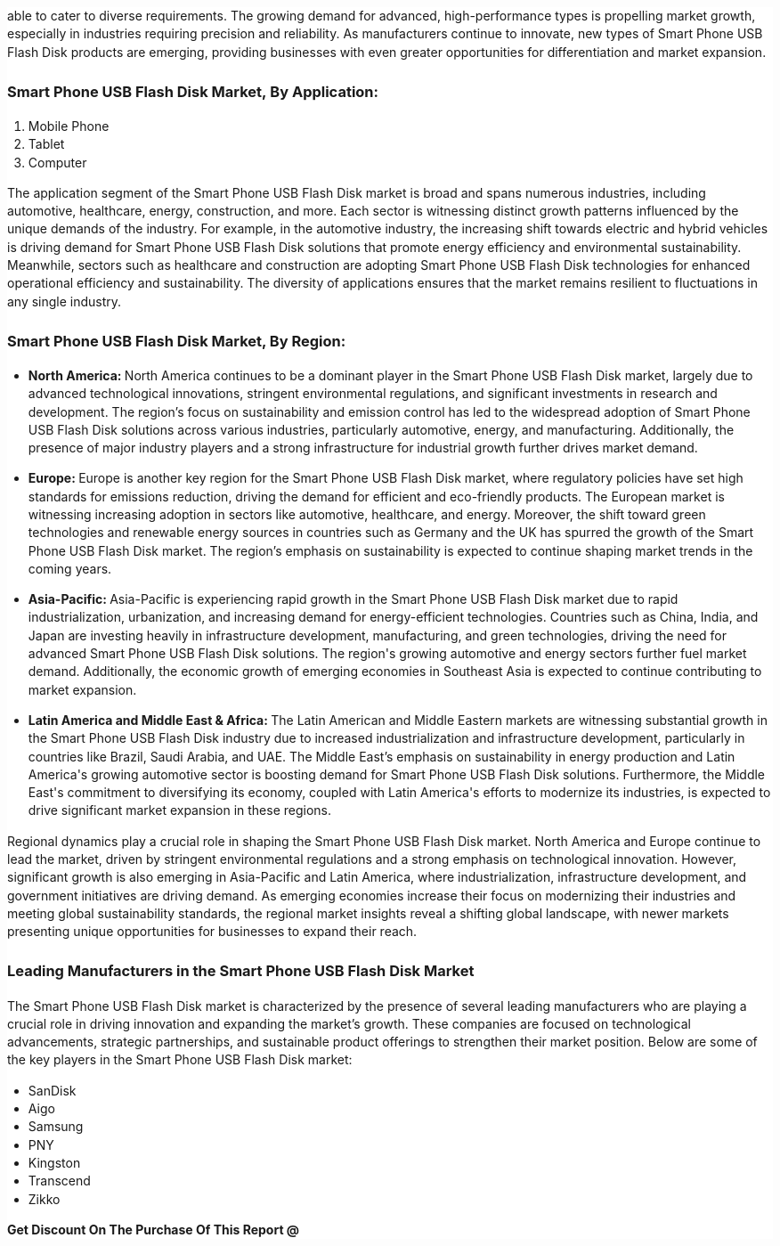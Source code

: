 able to cater to diverse requirements. The growing demand for advanced, high-performance types is propelling market growth, especially in industries requiring precision and reliability. As manufacturers continue to innovate, new types of Smart Phone USB Flash Disk products are emerging, providing businesses with even greater opportunities for differentiation and market expansion.</p><h3>Smart Phone USB Flash Disk Market,&nbsp;By Application:</h3><ol><li>Mobile Phone<li> Tablet<li> Computer</li></ol><p>The application segment of the Smart Phone USB Flash Disk market is broad and spans numerous industries, including automotive, healthcare, energy, construction, and more. Each sector is witnessing distinct growth patterns influenced by the unique demands of the industry. For example, in the automotive industry, the increasing shift towards electric and hybrid vehicles is driving demand for Smart Phone USB Flash Disk solutions that promote energy efficiency and environmental sustainability. Meanwhile, sectors such as healthcare and construction are adopting Smart Phone USB Flash Disk technologies for enhanced operational efficiency and sustainability. The diversity of applications ensures that the market remains resilient to fluctuations in any single industry.</p><h3>Smart Phone USB Flash Disk Market, By Region:</h3><ul><li><p><strong>North America:&nbsp;</strong>North America continues to be a dominant player in the Smart Phone USB Flash Disk market, largely due to advanced technological innovations, stringent environmental regulations, and significant investments in research and development. The region&rsquo;s focus on sustainability and emission control has led to the widespread adoption of Smart Phone USB Flash Disk solutions across various industries, particularly automotive, energy, and manufacturing. Additionally, the presence of major industry players and a strong infrastructure for industrial growth further drives market demand.</p></li><li><p><strong><strong>Europe:&nbsp;</strong></strong>Europe is another key region for the Smart Phone USB Flash Disk market, where regulatory policies have set high standards for emissions reduction, driving the demand for efficient and eco-friendly products. The European market is witnessing increasing adoption in sectors like automotive, healthcare, and energy. Moreover, the shift toward green technologies and renewable energy sources in countries such as Germany and the UK has spurred the growth of the Smart Phone USB Flash Disk market. The region&rsquo;s emphasis on sustainability is expected to continue shaping market trends in the coming years.</p></li><li><p><strong><strong>Asia-Pacific:&nbsp;</strong></strong>Asia-Pacific is experiencing rapid growth in the Smart Phone USB Flash Disk market due to rapid industrialization, urbanization, and increasing demand for energy-efficient technologies. Countries such as China, India, and Japan are investing heavily in infrastructure development, manufacturing, and green technologies, driving the need for advanced Smart Phone USB Flash Disk solutions. The region's growing automotive and energy sectors further fuel market demand. Additionally, the economic growth of emerging economies in Southeast Asia is expected to continue contributing to market expansion.</p></li><li><p><strong><strong>Latin America and Middle East &amp; Africa:&nbsp;</strong></strong>The Latin American and Middle Eastern markets are witnessing substantial growth in the Smart Phone USB Flash Disk industry due to increased industrialization and infrastructure development, particularly in countries like Brazil, Saudi Arabia, and UAE. The Middle East&rsquo;s emphasis on sustainability in energy production and Latin America's growing automotive sector is boosting demand for Smart Phone USB Flash Disk solutions. Furthermore, the Middle East's commitment to diversifying its economy, coupled with Latin America's efforts to modernize its industries, is expected to drive significant market expansion in these regions.</p></li></ul><p>Regional dynamics play a crucial role in shaping the Smart Phone USB Flash Disk market. North America and Europe continue to lead the market, driven by stringent environmental regulations and a strong emphasis on technological innovation. However, significant growth is also emerging in Asia-Pacific and Latin America, where industrialization, infrastructure development, and government initiatives are driving demand. As emerging economies increase their focus on modernizing their industries and meeting global sustainability standards, the regional market insights reveal a shifting global landscape, with newer markets presenting unique opportunities for businesses to expand their reach.</p><h3><strong>Leading Manufacturers in the Smart Phone USB Flash Disk Market</strong></h3><p>The Smart Phone USB Flash Disk market is characterized by the presence of several leading manufacturers who are playing a crucial role in driving innovation and expanding the market&rsquo;s growth. These companies are focused on technological advancements, strategic partnerships, and sustainable product offerings to strengthen their market position. Below are some of the key players in the Smart Phone USB Flash Disk market:</p></div><div class="article-main__content" data-test-id="publishing-text-block"><ul><li><span class="">SanDisk<li> Aigo<li> Samsung<li> PNY<li> Kingston<li> Transcend<li> Zikko</span></li></ul></div><div class="article-main__content" data-test-id="publishing-text-block"><p><span class="font-[700]"><strong>Get Discount On The Purchase Of This Report @</strong>